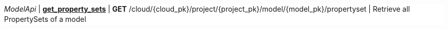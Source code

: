 *ModelApi* | [**get_property_sets**](docs/ModelApi.md#get_property_sets) | **GET** /cloud/{cloud_pk}/project/{project_pk}/model/{model_pk}/propertyset | Retrieve all PropertySets of a model
